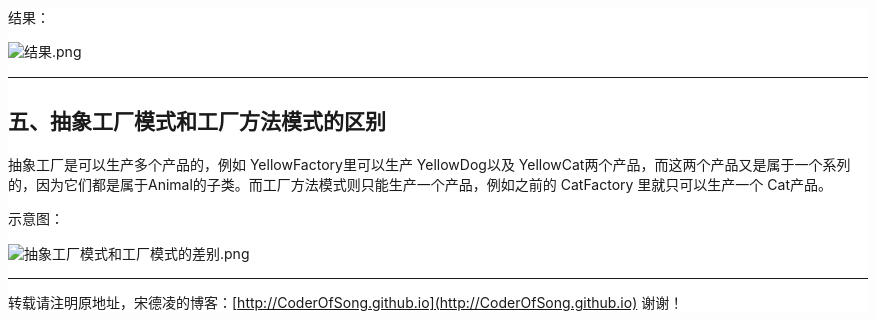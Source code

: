 结果：

![结果.png](https://i.imgur.com/lGZiep0.png)

------

## 五、抽象工厂模式和工厂方法模式的区别

抽象工厂是可以生产多个产品的，例如 YellowFactory里可以生产 YellowDog以及 YellowCat两个产品，而这两个产品又是属于一个系列的，因为它们都是属于Animal的子类。而工厂方法模式则只能生产一个产品，例如之前的 CatFactory 里就只可以生产一个 Cat产品。

示意图：

![抽象工厂模式和工厂模式的差别.png](https://i.imgur.com/uaBXxVB.png)

------

转载请注明原地址，宋德凌的博客：[http://CoderOfSong.github.io](http://CoderOfSong.github.io) 谢谢！